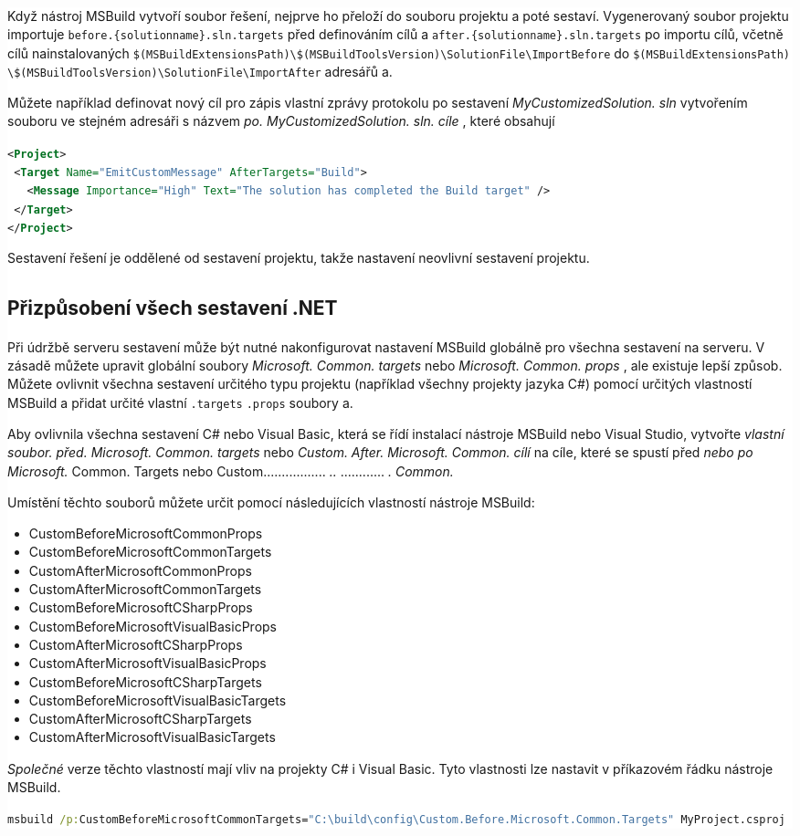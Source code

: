 Když nástroj MSBuild vytvoří soubor řešení, nejprve ho přeloží do souboru projektu a poté sestaví. Vygenerovaný soubor projektu importuje `before.{solutionname}.sln.targets` před definováním cílů a `after.{solutionname}.sln.targets` po importu cílů, včetně cílů nainstalovaných `$(MSBuildExtensionsPath)\$(MSBuildToolsVersion)\SolutionFile\ImportBefore` do `$(MSBuildExtensionsPath)\$(MSBuildToolsVersion)\SolutionFile\ImportAfter` adresářů a.

Můžete například definovat nový cíl pro zápis vlastní zprávy protokolu po sestavení *MyCustomizedSolution. sln* vytvořením souboru ve stejném adresáři s názvem *po. MyCustomizedSolution. sln. cíle* , které obsahují

```xml
<Project>
 <Target Name="EmitCustomMessage" AfterTargets="Build">
   <Message Importance="High" Text="The solution has completed the Build target" />
 </Target>
</Project>
```

Sestavení řešení je oddělené od sestavení projektu, takže nastavení neovlivní sestavení projektu.

## <a name="customize-all-net-builds"></a>Přizpůsobení všech sestavení .NET

Při údržbě serveru sestavení může být nutné nakonfigurovat nastavení MSBuild globálně pro všechna sestavení na serveru.  V zásadě můžete upravit globální soubory *Microsoft. Common. targets* nebo *Microsoft. Common. props* , ale existuje lepší způsob. Můžete ovlivnit všechna sestavení určitého typu projektu (například všechny projekty jazyka C#) pomocí určitých vlastností MSBuild a přidat určité vlastní `.targets` `.props` soubory a.

Aby ovlivnila všechna sestavení C# nebo Visual Basic, která se řídí instalací nástroje MSBuild nebo Visual Studio, vytvořte *vlastní soubor. před. Microsoft. Common. targets* nebo *Custom. After. Microsoft. Common. cílí* na cíle, které se spustí před *nebo po* *Microsoft.* Common. Targets nebo Custom................. *..* ............ *. Common.*

Umístění těchto souborů můžete určit pomocí následujících vlastností nástroje MSBuild:

- CustomBeforeMicrosoftCommonProps
- CustomBeforeMicrosoftCommonTargets
- CustomAfterMicrosoftCommonProps
- CustomAfterMicrosoftCommonTargets
- CustomBeforeMicrosoftCSharpProps
- CustomBeforeMicrosoftVisualBasicProps
- CustomAfterMicrosoftCSharpProps
- CustomAfterMicrosoftVisualBasicProps
- CustomBeforeMicrosoftCSharpTargets
- CustomBeforeMicrosoftVisualBasicTargets
- CustomAfterMicrosoftCSharpTargets
- CustomAfterMicrosoftVisualBasicTargets

*Společné* verze těchto vlastností mají vliv na projekty C# i Visual Basic. Tyto vlastnosti lze nastavit v příkazovém řádku nástroje MSBuild.

```cmd
msbuild /p:CustomBeforeMicrosoftCommonTargets="C:\build\config\Custom.Before.Microsoft.Common.Targets" MyProject.csproj
```
